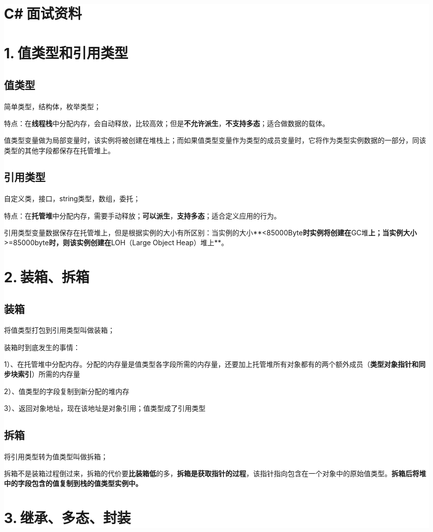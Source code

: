 # C# 面试资料

# 1. 值类型和引用类型

## 值类型

简单类型，结构体，枚举类型；

特点：在**线程栈**中分配内存，会自动释放，比较高效；但是**不允许派生**，**不支持多态**；适合做数据的载体。

值类型变量做为局部变量时，该实例将被创建在堆栈上；而如果值类型变量作为类型的成员变量时，它将作为类型实例数据的一部分，同该类型的其他字段都保存在托管堆上。



## 引用类型

自定义类，接口，string类型，数组，委托；

特点：在**托管堆**中分配内存，需要手动释放；**可以派生**，**支持多态**；适合定义应用的行为。

引用类型变量数据保存在托管堆上，但是根据实例的大小有所区别：当实例的大小**<85000Byte**时实例将创建在**GC堆**上；当实例大小**>=85000byte**时，则该实例创建在**LOH（Large Object Heap）堆上**。





# 2. 装箱、拆箱

## 装箱

将值类型打包到引用类型叫做装箱；



装箱时到底发生的事情：

1）、在托管堆中分配内存。分配的内存量是值类型各字段所需的内存量，还要加上托管堆所有对象都有的两个额外成员（**类型对象指针和同步块索引**）所需的内存量

2）、值类型的字段复制到新分配的堆内存

3）、返回对象地址，现在该地址是对象引用；值类型成了引用类型



## 拆箱

将引用类型转为值类型叫做拆箱；

拆箱不是装箱过程倒过来，拆箱的代价要**比装箱低**的多，**拆箱是获取指针的过程**，该指针指向包含在一个对象中的原始值类型。**拆箱后将堆中的字段包含的值复制到栈的值类型实例中。**



# 3. 继承、多态、封装
